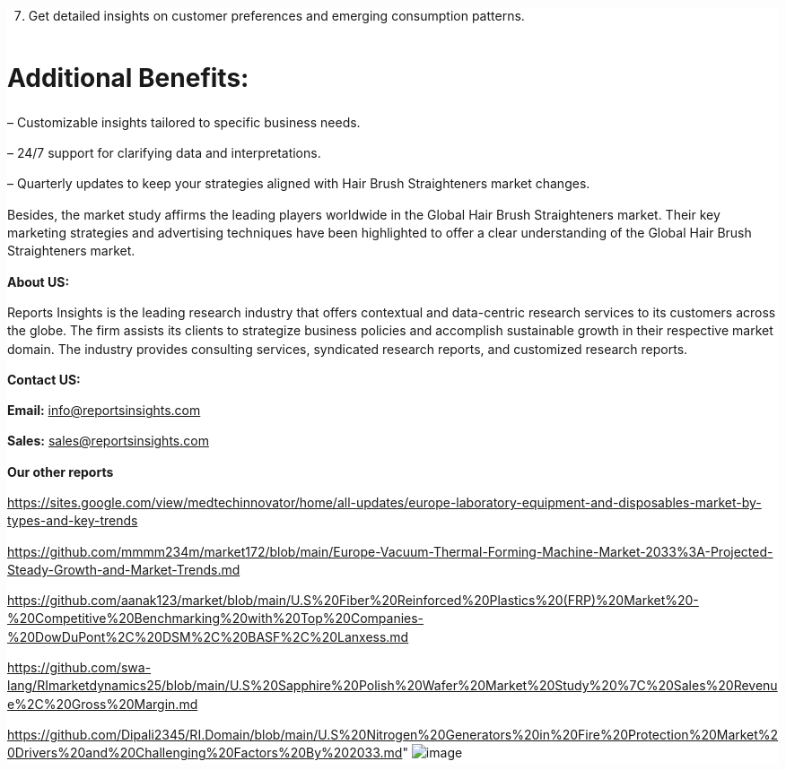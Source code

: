 7. Get detailed insights on customer preferences and emerging consumption patterns.

# <strong>Additional Benefits:</strong>

– Customizable insights tailored to specific business needs.

– 24/7 support for clarifying data and interpretations.

– Quarterly updates to keep your strategies aligned with Hair Brush Straighteners market changes.

Besides, the market study affirms the leading players worldwide in the Global Hair Brush Straighteners market. Their key marketing strategies and advertising techniques have been highlighted to offer a clear understanding of the Global Hair Brush Straighteners market.

<strong><strong>About US</strong>:</strong>

Reports Insights is the leading research industry that offers contextual and data-centric research services to its customers across the globe. The firm assists its clients to strategize business policies and accomplish sustainable growth in their respective market domain. The industry provides consulting services, syndicated research reports, and customized research reports.

<strong>Contact US:</strong>

<p class=><b>Email:</b> <a href=mailto:info@reportsinsights.com>info@reportsinsights.com</a></p>
<p class=><b>Sales:</b> <a href=mailto:sales@reportsinsights.com>sales@reportsinsights.com</a></p>

<strong>Our other reports</strong>

<a href=https://sites.google.com/view/medtechinnovator/home/all-updates/europe-laboratory-equipment-and-disposables-market-by-types-and-key-trends>https://sites.google.com/view/medtechinnovator/home/all-updates/europe-laboratory-equipment-and-disposables-market-by-types-and-key-trends</a>

<a href=https://github.com/mmmm234m/market172/blob/main/Europe-Vacuum-Thermal-Forming-Machine-Market-2033%3A-Projected-Steady-Growth-and-Market-Trends.md>https://github.com/mmmm234m/market172/blob/main/Europe-Vacuum-Thermal-Forming-Machine-Market-2033%3A-Projected-Steady-Growth-and-Market-Trends.md</a>

<a href=https://github.com/aanak123/market/blob/main/U.S%20Fiber%20Reinforced%20Plastics%20(FRP)%20Market%20-%20Competitive%20Benchmarking%20with%20Top%20Companies-%20DowDuPont%2C%20DSM%2C%20BASF%2C%20Lanxess.md>https://github.com/aanak123/market/blob/main/U.S%20Fiber%20Reinforced%20Plastics%20(FRP)%20Market%20-%20Competitive%20Benchmarking%20with%20Top%20Companies-%20DowDuPont%2C%20DSM%2C%20BASF%2C%20Lanxess.md</a>

<a href=https://github.com/swa-lang/RImarketdynamics25/blob/main/U.S%20Sapphire%20Polish%20Wafer%20Market%20Study%20%7C%20Sales%20Revenue%2C%20Gross%20Margin.md>https://github.com/swa-lang/RImarketdynamics25/blob/main/U.S%20Sapphire%20Polish%20Wafer%20Market%20Study%20%7C%20Sales%20Revenue%2C%20Gross%20Margin.md</a>

<a href=https://github.com/Dipali2345/RI.Domain/blob/main/U.S%20Nitrogen%20Generators%20in%20Fire%20Protection%20Market%20Drivers%20and%20Challenging%20Factors%20By%202033.md>https://github.com/Dipali2345/RI.Domain/blob/main/U.S%20Nitrogen%20Generators%20in%20Fire%20Protection%20Market%20Drivers%20and%20Challenging%20Factors%20By%202033.md</a>"
![image](https://github.com/user-attachments/assets/d282b428-5812-4136-b94e-fd404aeaa4f8)
